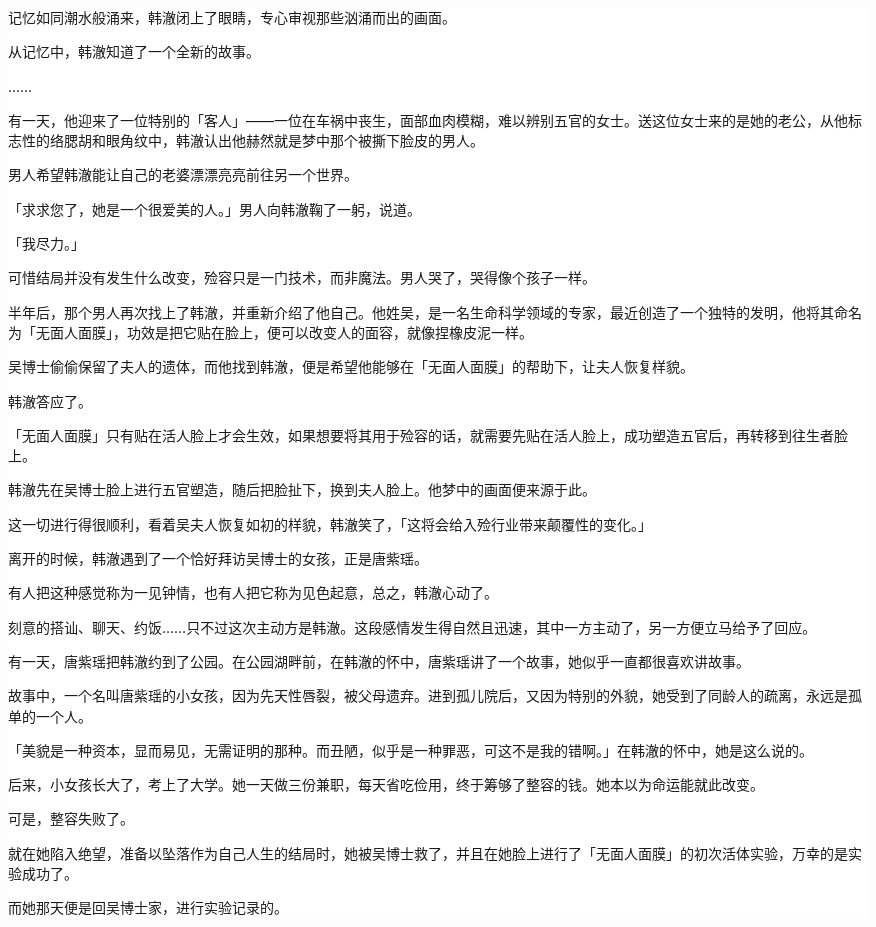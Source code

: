 
记忆如同潮水般涌来，韩澈闭上了眼睛，专心审视那些汹涌而出的画面。


从记忆中，韩澈知道了一个全新的故事。


……


有一天，他迎来了一位特别的「客人」——一位在车祸中丧生，面部血肉模糊，难以辨别五官的女士。送这位女士来的是她的老公，从他标志性的络腮胡和眼角纹中，韩澈认出他赫然就是梦中那个被撕下脸皮的男人。


男人希望韩澈能让自己的老婆漂漂亮亮前往另一个世界。


「求求您了，她是一个很爱美的人。」男人向韩澈鞠了一躬，说道。


「我尽力。」


可惜结局并没有发生什么改变，殓容只是一门技术，而非魔法。男人哭了，哭得像个孩子一样。


半年后，那个男人再次找上了韩澈，并重新介绍了他自己。他姓吴，是一名生命科学领域的专家，最近创造了一个独特的发明，他将其命名为「无面人面膜」，功效是把它贴在脸上，便可以改变人的面容，就像捏橡皮泥一样。


吴博士偷偷保留了夫人的遗体，而他找到韩澈，便是希望他能够在「无面人面膜」的帮助下，让夫人恢复样貌。


韩澈答应了。


「无面人面膜」只有贴在活人脸上才会生效，如果想要将其用于殓容的话，就需要先贴在活人脸上，成功塑造五官后，再转移到往生者脸上。


韩澈先在吴博士脸上进行五官塑造，随后把脸扯下，换到夫人脸上。他梦中的画面便来源于此。


这一切进行得很顺利，看着吴夫人恢复如初的样貌，韩澈笑了，「这将会给入殓行业带来颠覆性的变化。」


离开的时候，韩澈遇到了一个恰好拜访吴博士的女孩，正是唐紫瑶。


有人把这种感觉称为一见钟情，也有人把它称为见色起意，总之，韩澈心动了。


刻意的搭讪、聊天、约饭……只不过这次主动方是韩澈。这段感情发生得自然且迅速，其中一方主动了，另一方便立马给予了回应。


有一天，唐紫瑶把韩澈约到了公园。在公园湖畔前，在韩澈的怀中，唐紫瑶讲了一个故事，她似乎一直都很喜欢讲故事。


故事中，一个名叫唐紫瑶的小女孩，因为先天性唇裂，被父母遗弃。进到孤儿院后，又因为特别的外貌，她受到了同龄人的疏离，永远是孤单的一个人。


「美貌是一种资本，显而易见，无需证明的那种。而丑陋，似乎是一种罪恶，可这不是我的错啊。」在韩澈的怀中，她是这么说的。


后来，小女孩长大了，考上了大学。她一天做三份兼职，每天省吃俭用，终于筹够了整容的钱。她本以为命运能就此改变。


可是，整容失败了。


就在她陷入绝望，准备以坠落作为自己人生的结局时，她被吴博士救了，并且在她脸上进行了「无面人面膜」的初次活体实验，万幸的是实验成功了。


而她那天便是回吴博士家，进行实验记录的。

